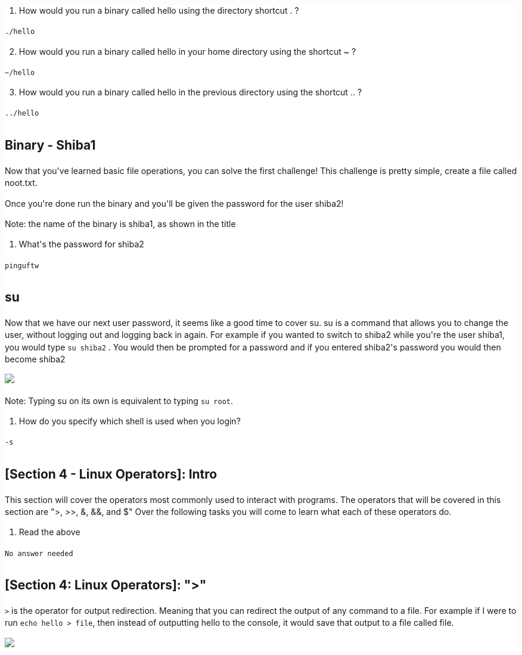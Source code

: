 1. How would you run a binary called hello using the directory shortcut . ?

`./hello`

2. How would you run a binary called hello in your home directory using the shortcut ~ ?

`~/hello`

3. How would you run a binary called hello in the previous directory using the shortcut .. ?

`../hello`

## Binary - Shiba1

Now that you've learned basic file operations, you can solve the first challenge! This challenge is pretty simple, create a file called noot.txt.

Once you're done run the binary and you'll be given the password for the user shiba2!

Note: the name of the binary is shiba1, as shown in the title

1. What's the password for shiba2

`pinguftw`

## su

Now that we have our next user password, it seems like a good time to cover su. su is a command that allows you to change the user, without logging out and logging back in again. For example if you wanted to switch to shiba2 while you're the user shiba1, you would type `su shiba2` . You would then be prompted for a password and if you entered shiba2's password you would then become shiba2

![](https://i.imgur.com/iZhPtJf.jpg)

Note: Typing su on its own is equivalent to typing `su root`.

1. How do you specify which shell is used when you login?

`-s`

## [Section 4 - Linux Operators]: Intro

This section will cover the operators most commonly used to interact with programs. The operators that will be covered in this section are ">, >>, &, &&, and $" Over the following tasks you will come to learn what each of these operators do.

1. Read the above

`No answer needed`

## [Section 4: Linux Operators]: ">"

`>` is the operator for output redirection. Meaning that you can redirect the output of any command to a file. For example if I were to run `echo hello > file`, then instead of outputting hello to the console, it would save that output to a file called file.

![](https://i.imgur.com/subOGoB.jpg)

